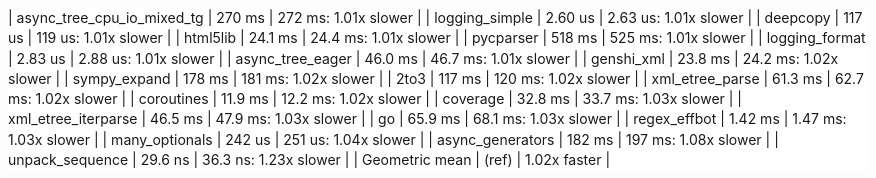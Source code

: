 | async_tree_cpu_io_mixed_tg       | 270 ms                                                                                                              | 272 ms: 1.01x slower                                                                                                    |
| logging_simple                   | 2.60 us                                                                                                             | 2.63 us: 1.01x slower                                                                                                   |
| deepcopy                         | 117 us                                                                                                              | 119 us: 1.01x slower                                                                                                    |
| html5lib                         | 24.1 ms                                                                                                             | 24.4 ms: 1.01x slower                                                                                                   |
| pycparser                        | 518 ms                                                                                                              | 525 ms: 1.01x slower                                                                                                    |
| logging_format                   | 2.83 us                                                                                                             | 2.88 us: 1.01x slower                                                                                                   |
| async_tree_eager                 | 46.0 ms                                                                                                             | 46.7 ms: 1.01x slower                                                                                                   |
| genshi_xml                       | 23.8 ms                                                                                                             | 24.2 ms: 1.02x slower                                                                                                   |
| sympy_expand                     | 178 ms                                                                                                              | 181 ms: 1.02x slower                                                                                                    |
| 2to3                             | 117 ms                                                                                                              | 120 ms: 1.02x slower                                                                                                    |
| xml_etree_parse                  | 61.3 ms                                                                                                             | 62.7 ms: 1.02x slower                                                                                                   |
| coroutines                       | 11.9 ms                                                                                                             | 12.2 ms: 1.02x slower                                                                                                   |
| coverage                         | 32.8 ms                                                                                                             | 33.7 ms: 1.03x slower                                                                                                   |
| xml_etree_iterparse              | 46.5 ms                                                                                                             | 47.9 ms: 1.03x slower                                                                                                   |
| go                               | 65.9 ms                                                                                                             | 68.1 ms: 1.03x slower                                                                                                   |
| regex_effbot                     | 1.42 ms                                                                                                             | 1.47 ms: 1.03x slower                                                                                                   |
| many_optionals                   | 242 us                                                                                                              | 251 us: 1.04x slower                                                                                                    |
| async_generators                 | 182 ms                                                                                                              | 197 ms: 1.08x slower                                                                                                    |
| unpack_sequence                  | 29.6 ns                                                                                                             | 36.3 ns: 1.23x slower                                                                                                   |
| Geometric mean                   | (ref)                                                                                                               | 1.02x faster                                                                                                            |
